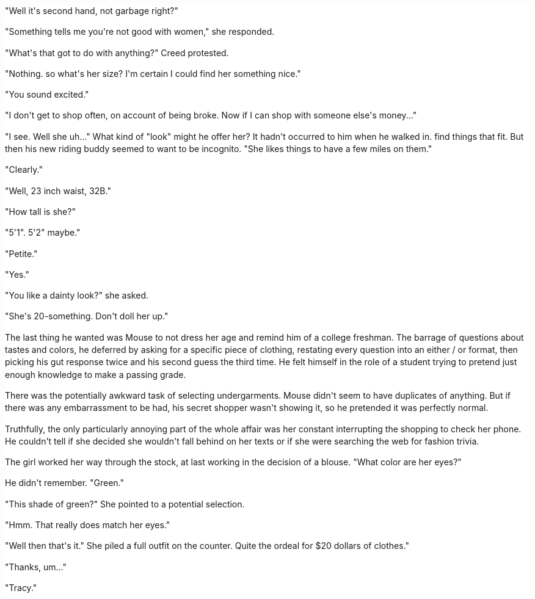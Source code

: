 "Well it's second hand, not garbage right?"

"Something tells me you're not good with women," she responded.

"What's that got to do with anything?" Creed protested.

"Nothing. so what's her size? I'm certain I could find her something nice."

"You sound excited."

"I don't get to shop often, on account of being broke. Now if I can shop with someone else's money..."

"I see. Well she uh..." What kind of "look" might he offer her? It hadn't occurred to him when he walked in. find things that fit. But then his new riding buddy seemed to want to be incognito. "She likes things to have a few miles on them."

"Clearly."

"Well, 23 inch waist, 32B."

"How tall is she?"

"5'1". 5'2" maybe."

"Petite."

"Yes."

"You like a dainty look?" she asked.

"She's 20-something. Don't doll her up."

The last thing he wanted was Mouse to not dress her age and remind him of a college freshman. The barrage of questions about tastes and colors, he deferred by asking for a specific piece of clothing, restating every question into an either / or format, then picking his gut response twice and his second guess the third time. He felt himself in the role of a student trying to pretend just enough knowledge to make a passing grade.

There was the potentially awkward task of selecting undergarments. Mouse didn't seem to have duplicates of anything. But if there was any embarrassment to be had, his secret shopper wasn't showing it, so he pretended it was perfectly normal.

Truthfully, the only particularly annoying part of the whole affair was her constant interrupting the shopping to check her phone. He couldn't tell if she decided she wouldn't fall behind on her texts or if she were searching the web for fashion trivia.

The girl worked her way through the stock, at last working in the decision of a blouse. "What color are her eyes?"

He didn't remember. "Green."

"This shade of green?" She pointed to a potential selection.

"Hmm. That really does match her eyes."

"Well then that's it." She piled a full outfit on the counter. Quite the ordeal for $20 dollars of clothes."

"Thanks, um..."

"Tracy."
